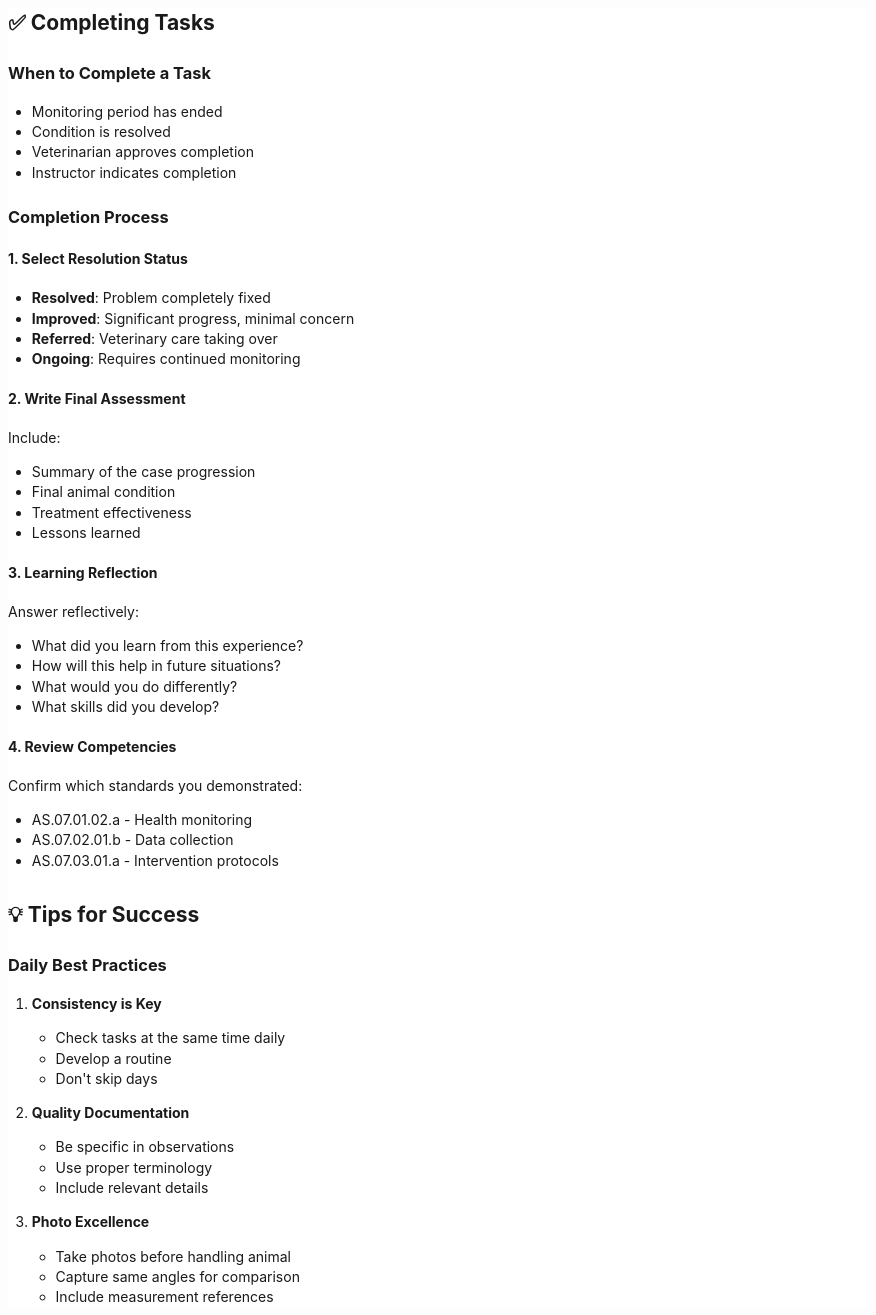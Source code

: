 ## ✅ Completing Tasks

### When to Complete a Task
- Monitoring period has ended
- Condition is resolved
- Veterinarian approves completion
- Instructor indicates completion

### Completion Process

#### 1. Select Resolution Status
- **Resolved**: Problem completely fixed
- **Improved**: Significant progress, minimal concern
- **Referred**: Veterinary care taking over
- **Ongoing**: Requires continued monitoring

#### 2. Write Final Assessment
Include:
- Summary of the case progression
- Final animal condition
- Treatment effectiveness
- Lessons learned

#### 3. Learning Reflection
Answer reflectively:
- What did you learn from this experience?
- How will this help in future situations?
- What would you do differently?
- What skills did you develop?

#### 4. Review Competencies
Confirm which standards you demonstrated:
- AS.07.01.02.a - Health monitoring
- AS.07.02.01.b - Data collection
- AS.07.03.01.a - Intervention protocols

## 💡 Tips for Success

### Daily Best Practices
1. **Consistency is Key**
   - Check tasks at the same time daily
   - Develop a routine
   - Don't skip days

2. **Quality Documentation**
   - Be specific in observations
   - Use proper terminology
   - Include relevant details

3. **Photo Excellence**
   - Take photos before handling animal
   - Capture same angles for comparison
   - Include measurement references
